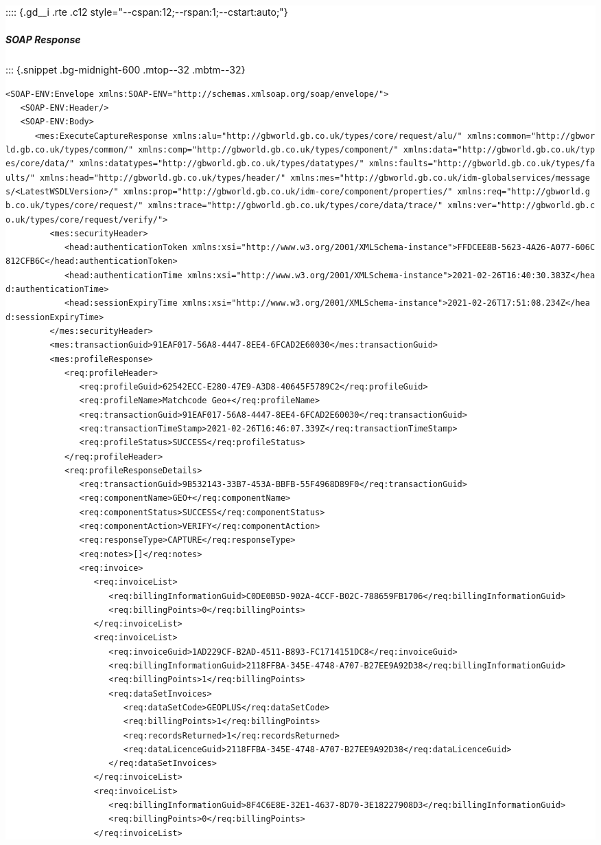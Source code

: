 :::: {.gd__i .rte .c12 style="--cspan:12;--rspan:1;--cstart:auto;"}
##### SOAP Response

::: {.snippet .bg-midnight-600 .mtop--32 .mbtm--32}
``` {.line-numbers .language-xml .bg-midnight-600}
<SOAP-ENV:Envelope xmlns:SOAP-ENV="http://schemas.xmlsoap.org/soap/envelope/">
   <SOAP-ENV:Header/>
   <SOAP-ENV:Body>
      <mes:ExecuteCaptureResponse xmlns:alu="http://gbworld.gb.co.uk/types/core/request/alu/" xmlns:common="http://gbworld.gb.co.uk/types/common/" xmlns:comp="http://gbworld.gb.co.uk/types/component/" xmlns:data="http://gbworld.gb.co.uk/types/core/data/" xmlns:datatypes="http://gbworld.gb.co.uk/types/datatypes/" xmlns:faults="http://gbworld.gb.co.uk/types/faults/" xmlns:head="http://gbworld.gb.co.uk/types/header/" xmlns:mes="http://gbworld.gb.co.uk/idm-globalservices/messages/<LatestWSDLVersion>/" xmlns:prop="http://gbworld.gb.co.uk/idm-core/component/properties/" xmlns:req="http://gbworld.gb.co.uk/types/core/request/" xmlns:trace="http://gbworld.gb.co.uk/types/core/data/trace/" xmlns:ver="http://gbworld.gb.co.uk/types/core/request/verify/">
         <mes:securityHeader>
            <head:authenticationToken xmlns:xsi="http://www.w3.org/2001/XMLSchema-instance">FFDCEE8B-5623-4A26-A077-606C812CFB6C</head:authenticationToken>
            <head:authenticationTime xmlns:xsi="http://www.w3.org/2001/XMLSchema-instance">2021-02-26T16:40:30.383Z</head:authenticationTime>
            <head:sessionExpiryTime xmlns:xsi="http://www.w3.org/2001/XMLSchema-instance">2021-02-26T17:51:08.234Z</head:sessionExpiryTime>
         </mes:securityHeader>
         <mes:transactionGuid>91EAF017-56A8-4447-8EE4-6FCAD2E60030</mes:transactionGuid>
         <mes:profileResponse>
            <req:profileHeader>
               <req:profileGuid>62542ECC-E280-47E9-A3D8-40645F5789C2</req:profileGuid>
               <req:profileName>Matchcode Geo+</req:profileName>
               <req:transactionGuid>91EAF017-56A8-4447-8EE4-6FCAD2E60030</req:transactionGuid>
               <req:transactionTimeStamp>2021-02-26T16:46:07.339Z</req:transactionTimeStamp>
               <req:profileStatus>SUCCESS</req:profileStatus>
            </req:profileHeader>
            <req:profileResponseDetails>
               <req:transactionGuid>9B532143-33B7-453A-BBFB-55F4968D89F0</req:transactionGuid>
               <req:componentName>GEO+</req:componentName>
               <req:componentStatus>SUCCESS</req:componentStatus>
               <req:componentAction>VERIFY</req:componentAction>
               <req:responseType>CAPTURE</req:responseType>
               <req:notes>[]</req:notes>
               <req:invoice>
                  <req:invoiceList>
                     <req:billingInformationGuid>C0DE0B5D-902A-4CCF-B02C-788659FB1706</req:billingInformationGuid>
                     <req:billingPoints>0</req:billingPoints>
                  </req:invoiceList>
                  <req:invoiceList>
                     <req:invoiceGuid>1AD229CF-B2AD-4511-B893-FC1714151DC8</req:invoiceGuid>
                     <req:billingInformationGuid>2118FFBA-345E-4748-A707-B27EE9A92D38</req:billingInformationGuid>
                     <req:billingPoints>1</req:billingPoints>
                     <req:dataSetInvoices>
                        <req:dataSetCode>GEOPLUS</req:dataSetCode>
                        <req:billingPoints>1</req:billingPoints>
                        <req:recordsReturned>1</req:recordsReturned>
                        <req:dataLicenceGuid>2118FFBA-345E-4748-A707-B27EE9A92D38</req:dataLicenceGuid>
                     </req:dataSetInvoices>
                  </req:invoiceList>
                  <req:invoiceList>
                     <req:billingInformationGuid>8F4C6E8E-32E1-4637-8D70-3E18227908D3</req:billingInformationGuid>
                     <req:billingPoints>0</req:billingPoints>
                  </req:invoiceList>
```